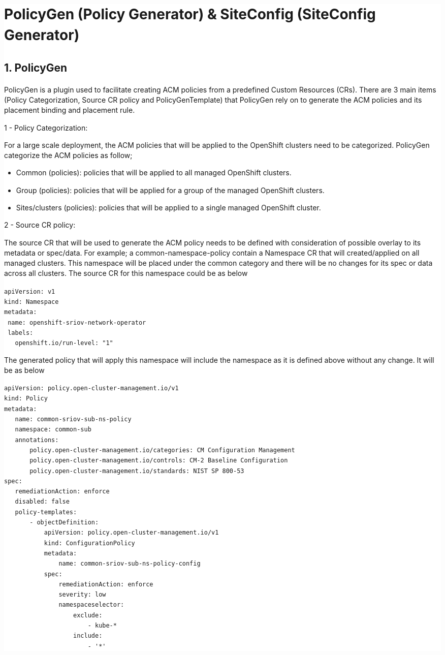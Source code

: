 # PolicyGen (Policy Generator) & SiteConfig (SiteConfig Generator)

## 1. PolicyGen
PolicyGen is a plugin used to facilitate creating ACM policies from a predefined Custom Resources (CRs). There are 3 main items (Policy Categorization, Source CR policy and PolicyGenTemplate) that PolicyGen rely on to generate the ACM policies and its placement binding and placement rule.

1 - Policy Categorization:

For a large scale deployment, the ACM policies that will be applied to the OpenShift clusters need to be categorized. PolicyGen categorize the ACM policies as follow;

   - Common (policies): policies that will be applied to all managed OpenShift clusters.

   - Group (policies): policies that will be applied for a group of the managed OpenShift clusters.

   - Sites/clusters (policies): policies that will be applied to a single managed OpenShift cluster.

2 - Source CR policy:

The source CR that will be used to generate the ACM policy needs to be defined with consideration of possible overlay to its metadata or spec/data. For example; a common-namespace-policy contain a Namespace CR that will created/applied on all managed clusters. This namespace will be placed under the common category and there will be no changes for its spec or data across all clusters. The source CR for this namespace could be as below

```
apiVersion: v1
kind: Namespace
metadata:
 name: openshift-sriov-network-operator
 labels:
   openshift.io/run-level: "1"
```

The generated policy that will apply this namespace will include the namespace as it is defined above without any change. It will be as below 

```
apiVersion: policy.open-cluster-management.io/v1
kind: Policy
metadata:
   name: common-sriov-sub-ns-policy
   namespace: common-sub
   annotations:
       policy.open-cluster-management.io/categories: CM Configuration Management
       policy.open-cluster-management.io/controls: CM-2 Baseline Configuration
       policy.open-cluster-management.io/standards: NIST SP 800-53
spec:
   remediationAction: enforce
   disabled: false
   policy-templates:
       - objectDefinition:
           apiVersion: policy.open-cluster-management.io/v1
           kind: ConfigurationPolicy
           metadata:
               name: common-sriov-sub-ns-policy-config
           spec:
               remediationAction: enforce
               severity: low
               namespaceselector:
                   exclude:
                       - kube-*
                   include:
                       - '*'
```